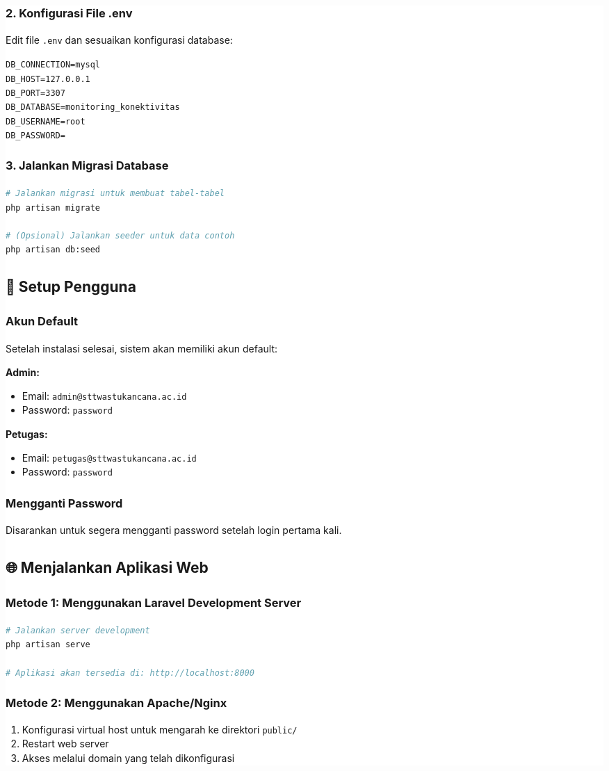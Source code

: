 ### 2. Konfigurasi File .env
Edit file `.env` dan sesuaikan konfigurasi database:
```env
DB_CONNECTION=mysql
DB_HOST=127.0.0.1
DB_PORT=3307
DB_DATABASE=monitoring_konektivitas
DB_USERNAME=root
DB_PASSWORD=
```

### 3. Jalankan Migrasi Database
```bash
# Jalankan migrasi untuk membuat tabel-tabel
php artisan migrate

# (Opsional) Jalankan seeder untuk data contoh
php artisan db:seed
```

## 👤 Setup Pengguna

### Akun Default
Setelah instalasi selesai, sistem akan memiliki akun default:

**Admin:**
- Email: `admin@sttwastukancana.ac.id`
- Password: `password`

**Petugas:**
- Email: `petugas@sttwastukancana.ac.id`
- Password: `password`

### Mengganti Password
Disarankan untuk segera mengganti password setelah login pertama kali.

## 🌐 Menjalankan Aplikasi Web

### Metode 1: Menggunakan Laravel Development Server
```bash
# Jalankan server development
php artisan serve

# Aplikasi akan tersedia di: http://localhost:8000
```

### Metode 2: Menggunakan Apache/Nginx
1. Konfigurasi virtual host untuk mengarah ke direktori `public/`
2. Restart web server
3. Akses melalui domain yang telah dikonfigurasi
